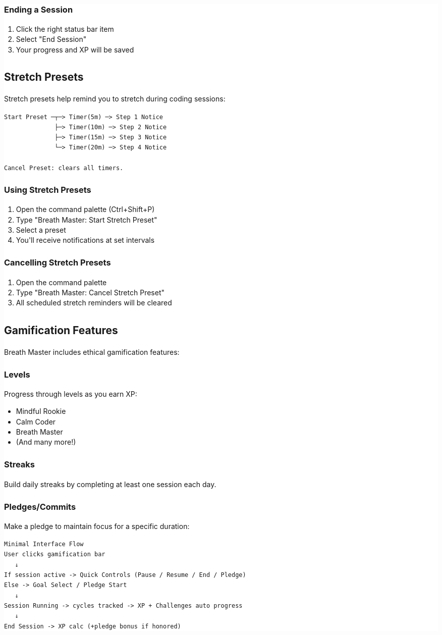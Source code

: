 ### Ending a Session

1. Click the right status bar item
2. Select "End Session"
3. Your progress and XP will be saved

## Stretch Presets

Stretch presets help remind you to stretch during coding sessions:

```
Start Preset ─┬─> Timer(5m) ─> Step 1 Notice
              ├─> Timer(10m) ─> Step 2 Notice
              ├─> Timer(15m) ─> Step 3 Notice
              └─> Timer(20m) ─> Step 4 Notice

Cancel Preset: clears all timers.
```

### Using Stretch Presets

1. Open the command palette (Ctrl+Shift+P)
2. Type "Breath Master: Start Stretch Preset"
3. Select a preset
4. You'll receive notifications at set intervals

### Cancelling Stretch Presets

1. Open the command palette
2. Type "Breath Master: Cancel Stretch Preset"
3. All scheduled stretch reminders will be cleared

## Gamification Features

Breath Master includes ethical gamification features:

### Levels

Progress through levels as you earn XP:
- Mindful Rookie
- Calm Coder
- Breath Master
- (And many more!)

### Streaks

Build daily streaks by completing at least one session each day.

### Pledges/Commits

Make a pledge to maintain focus for a specific duration:

```
Minimal Interface Flow
User clicks gamification bar
   ↓
If session active -> Quick Controls (Pause / Resume / End / Pledge)
Else -> Goal Select / Pledge Start
   ↓
Session Running -> cycles tracked -> XP + Challenges auto progress
   ↓
End Session -> XP calc (+pledge bonus if honored)
```
